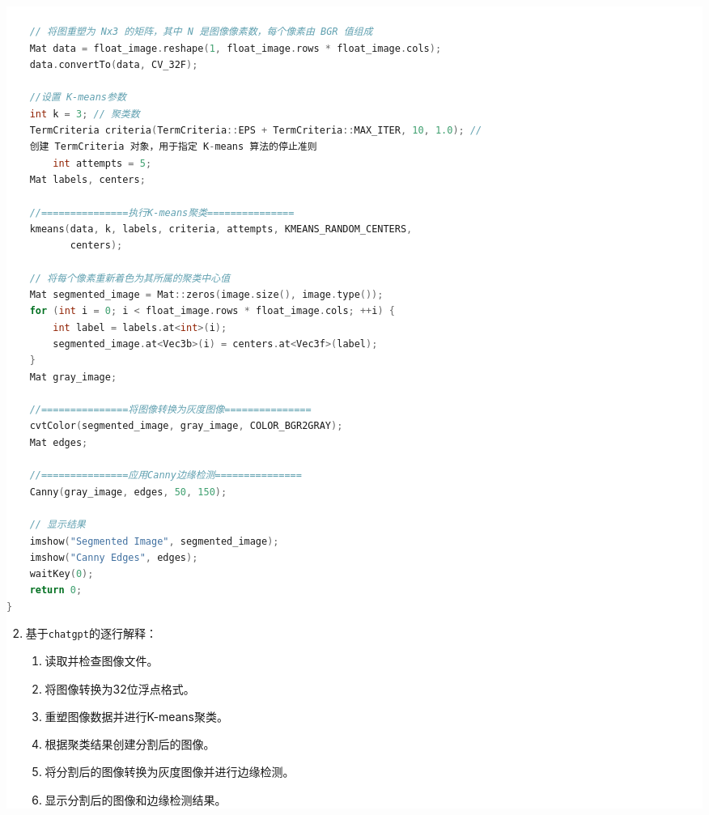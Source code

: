    ```cpp
   
       // 将图重塑为 Nx3 的矩阵，其中 N 是图像像素数，每个像素由 BGR 值组成
       Mat data = float_image.reshape(1, float_image.rows * float_image.cols);
       data.convertTo(data, CV_32F);
   
       //设置 K-means参数
       int k = 3; // 聚类数
       TermCriteria criteria(TermCriteria::EPS + TermCriteria::MAX_ITER, 10, 1.0); // 
       创建 TermCriteria 对象，用于指定 K-means 算法的停止准则
           int attempts = 5;
       Mat labels, centers;
   
       //===============执行K-means聚类===============
       kmeans(data, k, labels, criteria, attempts, KMEANS_RANDOM_CENTERS, 
              centers);
   
       // 将每个像素重新着色为其所属的聚类中心值
       Mat segmented_image = Mat::zeros(image.size(), image.type());
       for (int i = 0; i < float_image.rows * float_image.cols; ++i) {
           int label = labels.at<int>(i);
           segmented_image.at<Vec3b>(i) = centers.at<Vec3f>(label);
       }
       Mat gray_image;
   
       //===============将图像转换为灰度图像===============
       cvtColor(segmented_image, gray_image, COLOR_BGR2GRAY);
       Mat edges;
   
       //===============应用Canny边缘检测===============
       Canny(gray_image, edges, 50, 150); 
       
       // 显示结果
       imshow("Segmented Image", segmented_image);
       imshow("Canny Edges", edges);
       waitKey(0);
       return 0;
   }
   ```

   

2. 基于`chatgpt`的逐行解释：

   1. 读取并检查图像文件。

   2. 将图像转换为32位浮点格式。

   3. 重塑图像数据并进行K-means聚类。

   4. 根据聚类结果创建分割后的图像。

   5. 将分割后的图像转换为灰度图像并进行边缘检测。

   6. 显示分割后的图像和边缘检测结果。
